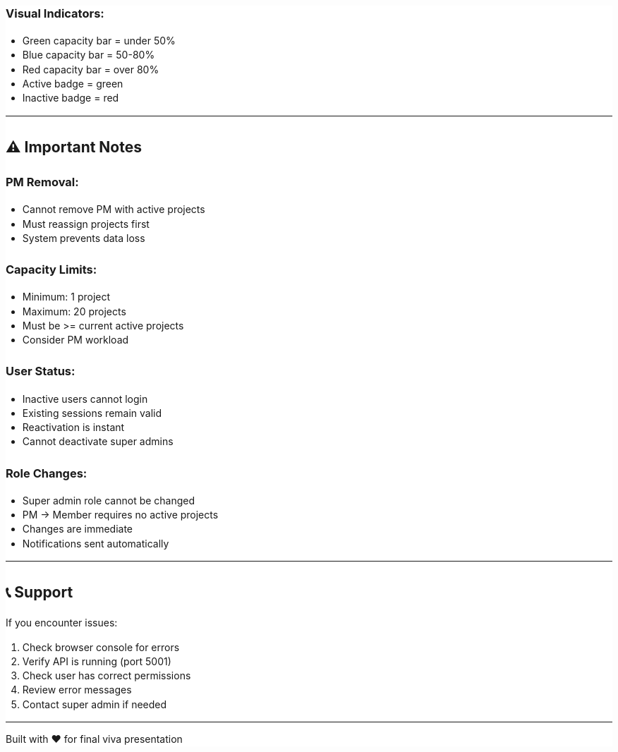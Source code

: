 ### Visual Indicators:
- Green capacity bar = under 50%
- Blue capacity bar = 50-80%
- Red capacity bar = over 80%
- Active badge = green
- Inactive badge = red

---

## ⚠️ Important Notes

### PM Removal:
- Cannot remove PM with active projects
- Must reassign projects first
- System prevents data loss

### Capacity Limits:
- Minimum: 1 project
- Maximum: 20 projects
- Must be >= current active projects
- Consider PM workload

### User Status:
- Inactive users cannot login
- Existing sessions remain valid
- Reactivation is instant
- Cannot deactivate super admins

### Role Changes:
- Super admin role cannot be changed
- PM → Member requires no active projects
- Changes are immediate
- Notifications sent automatically

---

## 📞 Support

If you encounter issues:
1. Check browser console for errors
2. Verify API is running (port 5001)
3. Check user has correct permissions
4. Review error messages
5. Contact super admin if needed

---

Built with ❤️ for final viva presentation

